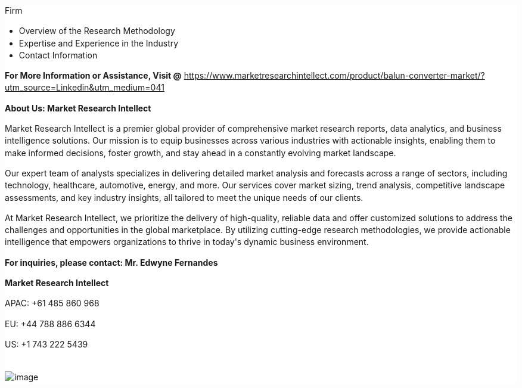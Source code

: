 Firm</strong></p><ul><li>Overview of the Research Methodology</li><li>Expertise and Experience in the Industry</li><li>Contact Information</li></ul></div><div class="article-main__content" data-test-id="publishing-text-block"><p><span class="font-[700]"><strong>For More Information or Assistance, Visit @</strong>&nbsp;<a href="https://www.marketresearchintellect.com/product/balun-converter-market/?utm_source=Linkedin&utm_medium=041">https://www.marketresearchintellect.com/product/balun-converter-market/?utm_source=Linkedin&utm_medium=041</a></span></p><p><strong>About Us: Market Research Intellect</strong></p><p>Market Research Intellect is a premier global provider of comprehensive market research reports, data analytics, and business intelligence solutions. Our mission is to equip businesses across various industries with actionable insights, enabling them to make informed decisions, foster growth, and stay ahead in a constantly evolving market landscape.</p><p>Our expert team of analysts specializes in delivering detailed market analysis and forecasts across a range of sectors, including technology, healthcare, automotive, energy, and more. Our services cover market sizing, trend analysis, competitive landscape assessments, and key industry insights, all tailored to meet the unique needs of our clients.</p><p>At Market Research Intellect, we prioritize the delivery of high-quality, reliable data and offer customized solutions to address the challenges and opportunities in the global marketplace. By utilizing cutting-edge research methodologies, we provide actionable intelligence that empowers organizations to thrive in today's dynamic business environment.</p><p><strong>For inquiries, please contact: Mr. Edwyne Fernandes</strong></p><p><strong>Market Research Intellect</strong></p><p>APAC: +61 485 860 968</p><p>EU: +44 788 886 6344</p><p>US: +1 743 222 5439</p></div><div class="article-main__content" data-test-id="publishing-text-block">&nbsp;</div>
![image](https://github.com/user-attachments/assets/ef8cd1eb-44f2-4c06-8255-125deb61e956)
